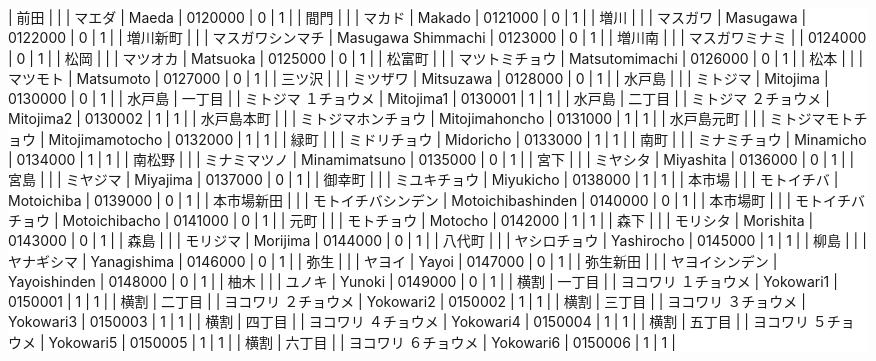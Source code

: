 | 前田 |  |  | マエダ   | Maeda | 0120000 | 0 | 1 |
| 間門 |  |  | マカド   | Makado | 0121000 | 0 | 1 |
| 増川 |  |  | マスガワ   | Masugawa | 0122000 | 0 | 1 |
| 増川新町 |  |  | マスガワシンマチ   | Masugawa Shimmachi | 0123000 | 0 | 1 |
| 増川南 |  |  | マスガワミナミ   |  | 0124000 | 0 | 1 |
| 松岡 |  |  | マツオカ   | Matsuoka | 0125000 | 0 | 1 |
| 松富町 |  |  | マツトミチョウ   | Matsutomimachi | 0126000 | 0 | 1 |
| 松本 |  |  | マツモト   | Matsumoto | 0127000 | 0 | 1 |
| 三ツ沢 |  |  | ミツザワ   | Mitsuzawa | 0128000 | 0 | 1 |
| 水戸島 |  |  | ミトジマ   | Mitojima | 0130000 | 0 | 1 |
| 水戸島 | 一丁目 |  | ミトジマ １チョウメ  | Mitojima1 | 0130001 | 1 | 1 |
| 水戸島 | 二丁目 |  | ミトジマ ２チョウメ  | Mitojima2 | 0130002 | 1 | 1 |
| 水戸島本町 |  |  | ミトジマホンチョウ   | Mitojimahoncho | 0131000 | 1 | 1 |
| 水戸島元町 |  |  | ミトジマモトチョウ   | Mitojimamotocho | 0132000 | 1 | 1 |
| 緑町 |  |  | ミドリチョウ   | Midoricho | 0133000 | 1 | 1 |
| 南町 |  |  | ミナミチョウ   | Minamicho | 0134000 | 1 | 1 |
| 南松野 |  |  | ミナミマツノ   | Minamimatsuno | 0135000 | 0 | 1 |
| 宮下 |  |  | ミヤシタ   | Miyashita | 0136000 | 0 | 1 |
| 宮島 |  |  | ミヤジマ   | Miyajima | 0137000 | 0 | 1 |
| 御幸町 |  |  | ミユキチョウ   | Miyukicho | 0138000 | 1 | 1 |
| 本市場 |  |  | モトイチバ   | Motoichiba | 0139000 | 0 | 1 |
| 本市場新田 |  |  | モトイチバシンデン   | Motoichibashinden | 0140000 | 0 | 1 |
| 本市場町 |  |  | モトイチバチョウ   | Motoichibacho | 0141000 | 0 | 1 |
| 元町 |  |  | モトチョウ   | Motocho | 0142000 | 1 | 1 |
| 森下 |  |  | モリシタ   | Morishita | 0143000 | 0 | 1 |
| 森島 |  |  | モリジマ   | Morijima | 0144000 | 0 | 1 |
| 八代町 |  |  | ヤシロチョウ   | Yashirocho | 0145000 | 1 | 1 |
| 柳島 |  |  | ヤナギシマ   | Yanagishima | 0146000 | 0 | 1 |
| 弥生 |  |  | ヤヨイ   | Yayoi | 0147000 | 0 | 1 |
| 弥生新田 |  |  | ヤヨイシンデン   | Yayoishinden | 0148000 | 0 | 1 |
| 柚木 |  |  | ユノキ   | Yunoki | 0149000 | 0 | 1 |
| 横割 | 一丁目 |  | ヨコワリ １チョウメ  | Yokowari1 | 0150001 | 1 | 1 |
| 横割 | 二丁目 |  | ヨコワリ ２チョウメ  | Yokowari2 | 0150002 | 1 | 1 |
| 横割 | 三丁目 |  | ヨコワリ ３チョウメ  | Yokowari3 | 0150003 | 1 | 1 |
| 横割 | 四丁目 |  | ヨコワリ ４チョウメ  | Yokowari4 | 0150004 | 1 | 1 |
| 横割 | 五丁目 |  | ヨコワリ ５チョウメ  | Yokowari5 | 0150005 | 1 | 1 |
| 横割 | 六丁目 |  | ヨコワリ ６チョウメ  | Yokowari6 | 0150006 | 1 | 1 |